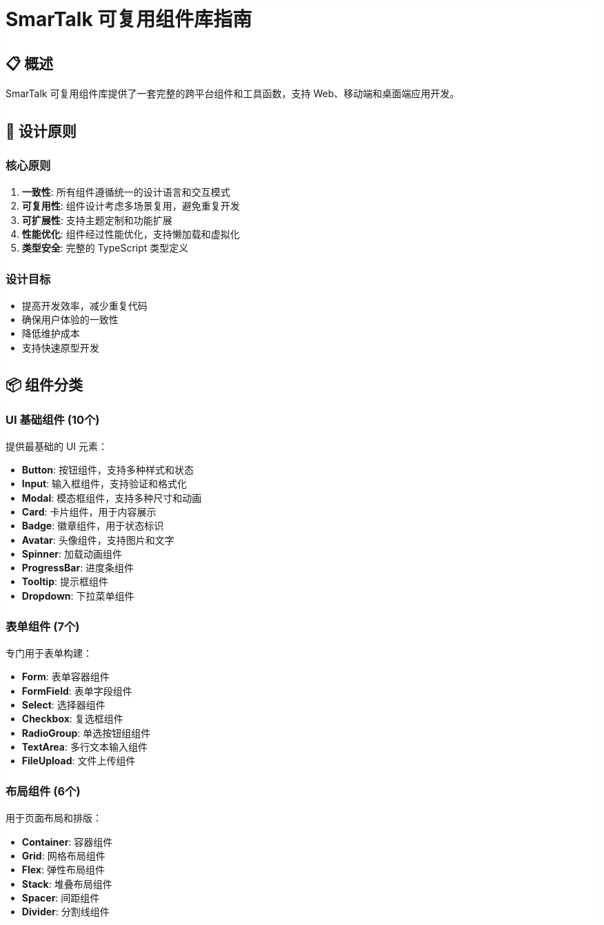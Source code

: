 # SmarTalk 可复用组件库指南

## 📋 概述

SmarTalk 可复用组件库提供了一套完整的跨平台组件和工具函数，支持 Web、移动端和桌面端应用开发。

## 🎯 设计原则

### 核心原则
1. **一致性**: 所有组件遵循统一的设计语言和交互模式
2. **可复用性**: 组件设计考虑多场景复用，避免重复开发
3. **可扩展性**: 支持主题定制和功能扩展
4. **性能优化**: 组件经过性能优化，支持懒加载和虚拟化
5. **类型安全**: 完整的 TypeScript 类型定义

### 设计目标
- 提高开发效率，减少重复代码
- 确保用户体验的一致性
- 降低维护成本
- 支持快速原型开发

## 📦 组件分类

### UI 基础组件 (10个)
提供最基础的 UI 元素：
- **Button**: 按钮组件，支持多种样式和状态
- **Input**: 输入框组件，支持验证和格式化
- **Modal**: 模态框组件，支持多种尺寸和动画
- **Card**: 卡片组件，用于内容展示
- **Badge**: 徽章组件，用于状态标识
- **Avatar**: 头像组件，支持图片和文字
- **Spinner**: 加载动画组件
- **ProgressBar**: 进度条组件
- **Tooltip**: 提示框组件
- **Dropdown**: 下拉菜单组件

### 表单组件 (7个)
专门用于表单构建：
- **Form**: 表单容器组件
- **FormField**: 表单字段组件
- **Select**: 选择器组件
- **Checkbox**: 复选框组件
- **RadioGroup**: 单选按钮组组件
- **TextArea**: 多行文本输入组件
- **FileUpload**: 文件上传组件

### 布局组件 (6个)
用于页面布局和排版：
- **Container**: 容器组件
- **Grid**: 网格布局组件
- **Flex**: 弹性布局组件
- **Stack**: 堆叠布局组件
- **Spacer**: 间距组件
- **Divider**: 分割线组件
